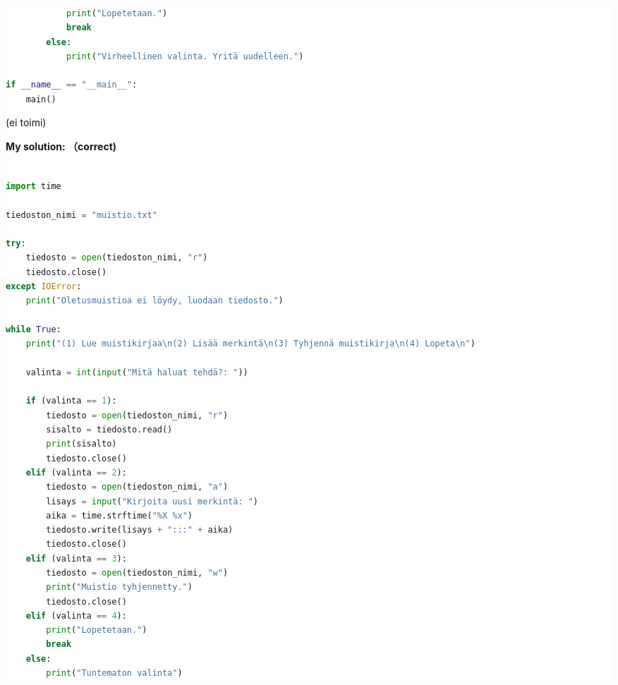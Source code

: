 ```python
            print("Lopetetaan.")
            break
        else:
            print("Virheellinen valinta. Yritä uudelleen.")

if __name__ == "__main__":
    main()

```

(ei toimi)

**My solution: （correct)**

```python

import time

tiedoston_nimi = "muistio.txt"

try:
    tiedosto = open(tiedoston_nimi, "r")
    tiedosto.close()
except IOError:
    print("Oletusmuistioa ei löydy, luodaan tiedosto.")

while True:
    print("(1) Lue muistikirjaa\n(2) Lisää merkintä\n(3) Tyhjennä muistikirja\n(4) Lopeta\n")

    valinta = int(input("Mitä haluat tehdä?: "))

    if (valinta == 1):
        tiedosto = open(tiedoston_nimi, "r")
        sisalto = tiedosto.read()
        print(sisalto)
        tiedosto.close()
    elif (valinta == 2):
        tiedosto = open(tiedoston_nimi, "a")
        lisays = input("Kirjoita uusi merkintä: ")
        aika = time.strftime("%X %x")
        tiedosto.write(lisays + ":::" + aika)
        tiedosto.close()
    elif (valinta == 3):
        tiedosto = open(tiedoston_nimi, "w")
        print("Muistio tyhjennetty.")
        tiedosto.close()
    elif (valinta == 4):
        print("Lopetetaan.")
        break
    else:
        print("Tuntematon valinta")

```
